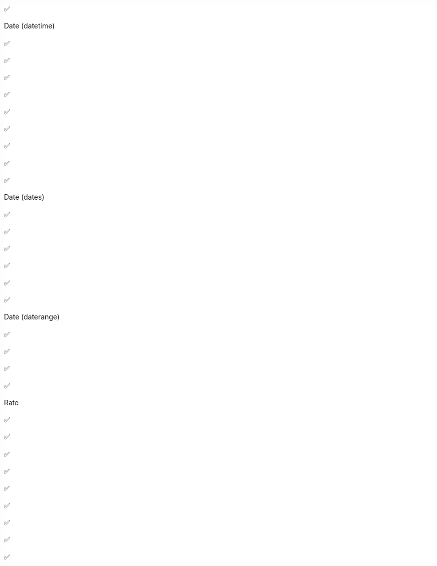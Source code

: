 ✅

Date (datetime)

✅

✅

✅

✅

✅

✅

✅

✅

✅

Date (dates)

✅

✅

✅

✅

✅

✅

Date (daterange)

✅

✅

✅

✅

Rate

✅

✅

✅

✅

✅

✅

✅

✅

✅
